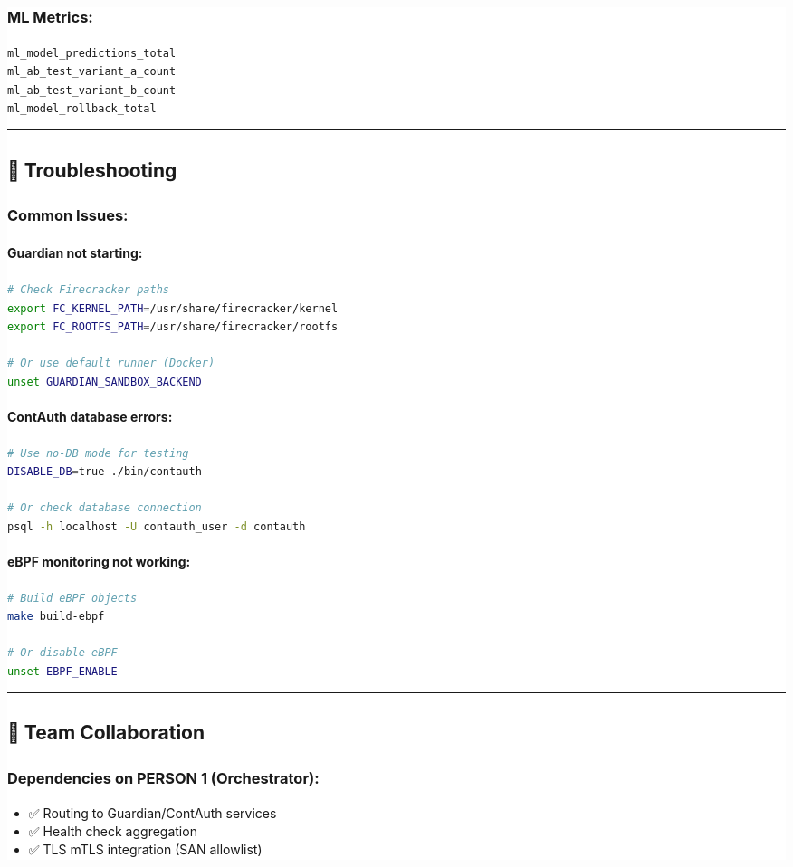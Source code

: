 ### ML Metrics:
```
ml_model_predictions_total
ml_ab_test_variant_a_count
ml_ab_test_variant_b_count
ml_model_rollback_total
```

---

## 🔧 Troubleshooting

### Common Issues:

#### Guardian not starting:
```bash
# Check Firecracker paths
export FC_KERNEL_PATH=/usr/share/firecracker/kernel
export FC_ROOTFS_PATH=/usr/share/firecracker/rootfs

# Or use default runner (Docker)
unset GUARDIAN_SANDBOX_BACKEND
```

#### ContAuth database errors:
```bash
# Use no-DB mode for testing
DISABLE_DB=true ./bin/contauth

# Or check database connection
psql -h localhost -U contauth_user -d contauth
```

#### eBPF monitoring not working:
```bash
# Build eBPF objects
make build-ebpf

# Or disable eBPF
unset EBPF_ENABLE
```

---

## 👥 Team Collaboration

### Dependencies on PERSON 1 (Orchestrator):
- ✅ Routing to Guardian/ContAuth services
- ✅ Health check aggregation
- ✅ TLS mTLS integration (SAN allowlist)
